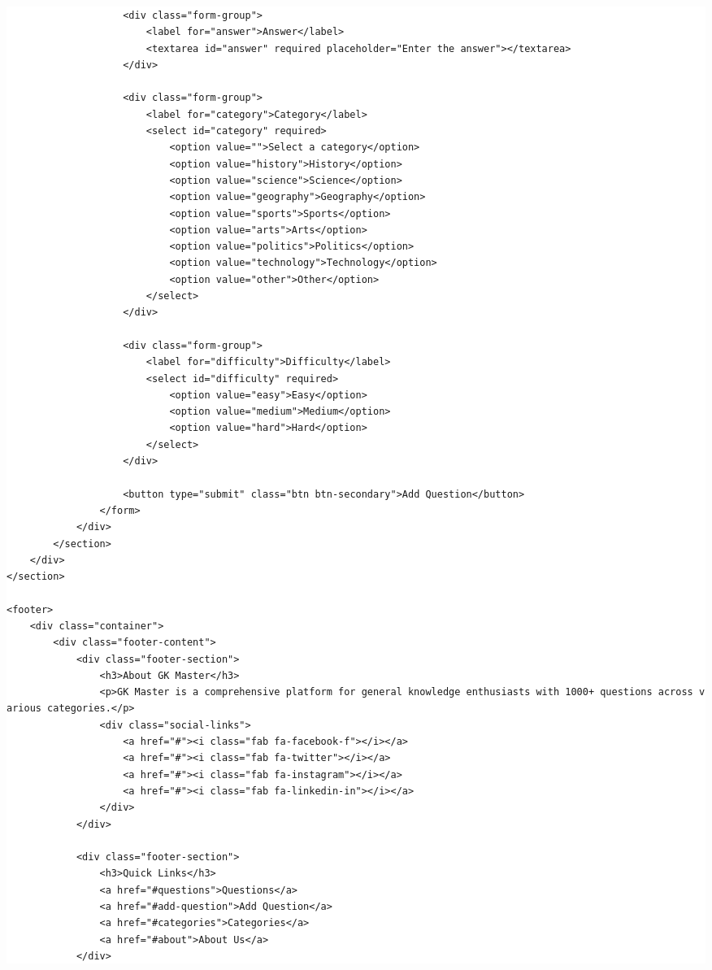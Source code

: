                         <div class="form-group">
                            <label for="answer">Answer</label>
                            <textarea id="answer" required placeholder="Enter the answer"></textarea>
                        </div>
                        
                        <div class="form-group">
                            <label for="category">Category</label>
                            <select id="category" required>
                                <option value="">Select a category</option>
                                <option value="history">History</option>
                                <option value="science">Science</option>
                                <option value="geography">Geography</option>
                                <option value="sports">Sports</option>
                                <option value="arts">Arts</option>
                                <option value="politics">Politics</option>
                                <option value="technology">Technology</option>
                                <option value="other">Other</option>
                            </select>
                        </div>
                        
                        <div class="form-group">
                            <label for="difficulty">Difficulty</label>
                            <select id="difficulty" required>
                                <option value="easy">Easy</option>
                                <option value="medium">Medium</option>
                                <option value="hard">Hard</option>
                            </select>
                        </div>
                        
                        <button type="submit" class="btn btn-secondary">Add Question</button>
                    </form>
                </div>
            </section>
        </div>
    </section>
    
    <footer>
        <div class="container">
            <div class="footer-content">
                <div class="footer-section">
                    <h3>About GK Master</h3>
                    <p>GK Master is a comprehensive platform for general knowledge enthusiasts with 1000+ questions across various categories.</p>
                    <div class="social-links">
                        <a href="#"><i class="fab fa-facebook-f"></i></a>
                        <a href="#"><i class="fab fa-twitter"></i></a>
                        <a href="#"><i class="fab fa-instagram"></i></a>
                        <a href="#"><i class="fab fa-linkedin-in"></i></a>
                    </div>
                </div>
                
                <div class="footer-section">
                    <h3>Quick Links</h3>
                    <a href="#questions">Questions</a>
                    <a href="#add-question">Add Question</a>
                    <a href="#categories">Categories</a>
                    <a href="#about">About Us</a>
                </div>
                